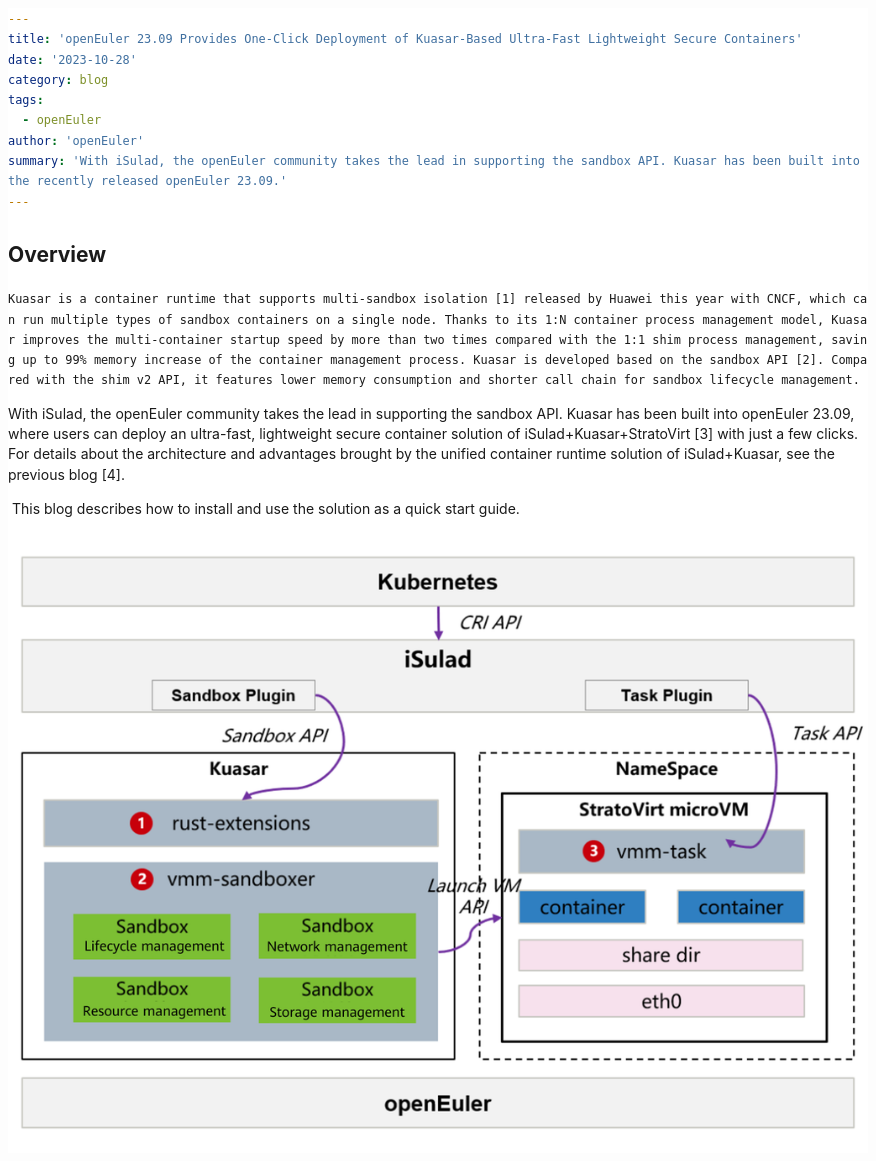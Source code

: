 ```yaml
---
title: 'openEuler 23.09 Provides One-Click Deployment of Kuasar-Based Ultra-Fast Lightweight Secure Containers'
date: '2023-10-28'
category: blog
tags:
  - openEuler
author: 'openEuler'
summary: 'With iSulad, the openEuler community takes the lead in supporting the sandbox API. Kuasar has been built into the recently released openEuler 23.09.'
---
```




## Overview

    Kuasar is a container runtime that supports multi-sandbox isolation [1] released by Huawei this year with CNCF, which can run multiple types of sandbox containers on a single node. Thanks to its 1:N container process management model, Kuasar improves the multi-container startup speed by more than two times compared with the 1:1 shim process management, saving up to 99% memory increase of the container management process. Kuasar is developed based on the sandbox API [2]. Compared with the shim v2 API, it features lower memory consumption and shorter call chain for sandbox lifecycle management.

​With iSulad, the openEuler community takes the lead in supporting the sandbox API. Kuasar has been built into openEuler 23.09, where users can deploy an ultra-fast, lightweight secure container solution of iSulad+Kuasar+StratoVirt [3] with just a few clicks. For details about the architecture and advantages brought by the unified container runtime solution of iSulad+Kuasar, see the previous blog [4].

​    This blog describes how to install and use the solution as a quick start guide.

<img src="./media/image1.png" width="1000" >
